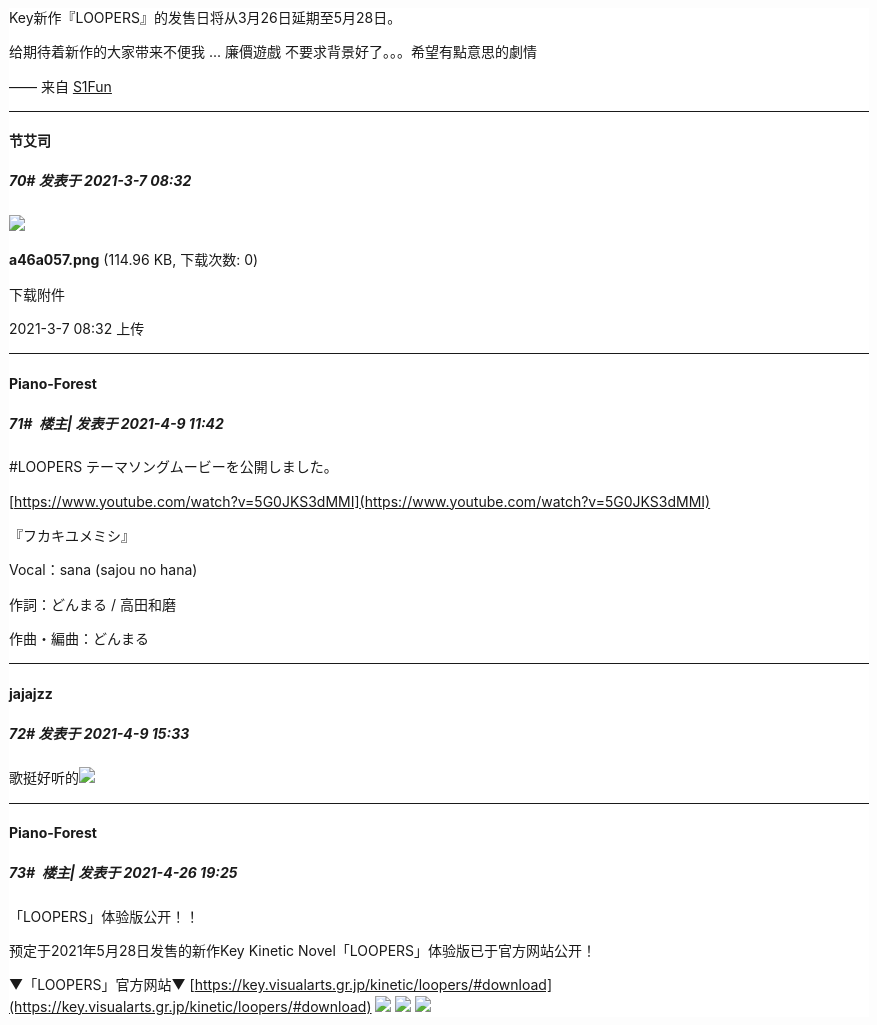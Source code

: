 Key新作『LOOPERS』的发售日将从3月26日延期至5月28日。

给期待着新作的大家带来不便我 ...</blockquote>
廉價遊戲 不要求背景好了。。。希望有點意思的劇情

—— 来自 [S1Fun](https://s1fun.koalcat.com)

*****

####  节艾司  
##### 70#       发表于 2021-3-7 08:32

<img src="https://img.saraba1st.com/forum/202103/07/083200k92q0xggb0v198bg.png" referrerpolicy="no-referrer">

<strong>a46a057.png</strong> (114.96 KB, 下载次数: 0)

下载附件

2021-3-7 08:32 上传

*****

####  Piano-Forest  
##### 71#         楼主| 发表于 2021-4-9 11:42

#LOOPERS テーマソングムービーを公開しました。

[https://www.youtube.com/watch?v=5G0JKS3dMMI](https://www.youtube.com/watch?v=5G0JKS3dMMI)

『フカキユメミシ』

Vocal：sana (sajou no hana)

作詞：どんまる / 高田和磨

作曲・編曲：どんまる

*****

####  jajajzz  
##### 72#       发表于 2021-4-9 15:33

歌挺好听的<img src="https://static.saraba1st.com/image/smiley/face2017/066.png" referrerpolicy="no-referrer">

*****

####  Piano-Forest  
##### 73#         楼主| 发表于 2021-4-26 19:25

「LOOPERS」体验版公开！！

预定于2021年5月28日发售的新作Key Kinetic Novel「LOOPERS」体验版已于官方网站公开！

▼「LOOPERS」官方网站▼
[https://key.visualarts.gr.jp/kinetic/loopers/#download](https://key.visualarts.gr.jp/kinetic/loopers/#download)
<img src="https://p.sda1.dev/1/124bba93b7ff14985847b1ba8293a3b8/IMG_20210426_192206.jpg" referrerpolicy="no-referrer">
<img src="https://p.sda1.dev/1/cd2b24ca37a1f897967e95ec50f5ed6a/IMG_20210426_192208.jpg" referrerpolicy="no-referrer">
<img src="https://p.sda1.dev/1/de087ab26bfb7d63514880c94e5f9bc5/IMG_20210426_192209.jpg" referrerpolicy="no-referrer">
